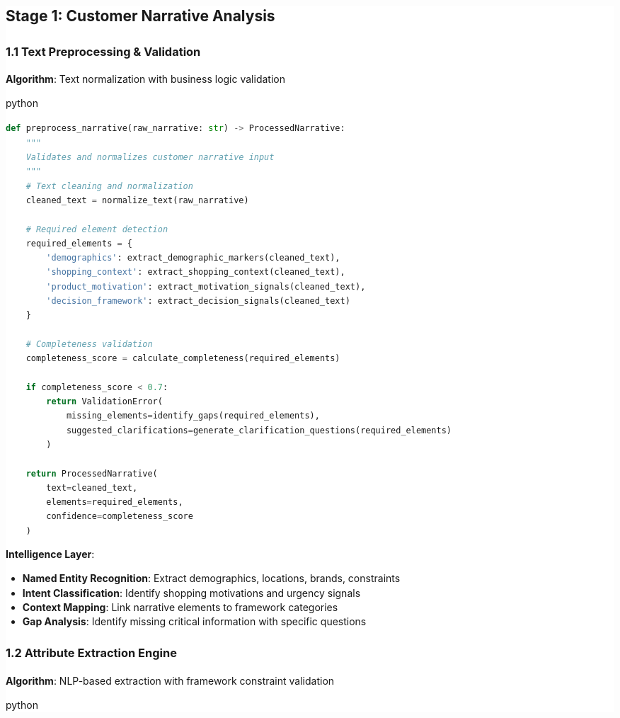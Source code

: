 ## Stage 1: Customer Narrative Analysis

### 1.1 Text Preprocessing & Validation

**Algorithm**: Text normalization with business logic validation

python

```python
def preprocess_narrative(raw_narrative: str) -> ProcessedNarrative:
    """
    Validates and normalizes customer narrative input
    """
    # Text cleaning and normalization
    cleaned_text = normalize_text(raw_narrative)

    # Required element detection
    required_elements = {
        'demographics': extract_demographic_markers(cleaned_text),
        'shopping_context': extract_shopping_context(cleaned_text),
        'product_motivation': extract_motivation_signals(cleaned_text),
        'decision_framework': extract_decision_signals(cleaned_text)
    }

    # Completeness validation
    completeness_score = calculate_completeness(required_elements)

    if completeness_score < 0.7:
        return ValidationError(
            missing_elements=identify_gaps(required_elements),
            suggested_clarifications=generate_clarification_questions(required_elements)
        )

    return ProcessedNarrative(
        text=cleaned_text,
        elements=required_elements,
        confidence=completeness_score
    )
```

**Intelligence Layer**:

- **Named Entity Recognition**: Extract demographics, locations, brands, constraints
- **Intent Classification**: Identify shopping motivations and urgency signals
- **Context Mapping**: Link narrative elements to framework categories
- **Gap Analysis**: Identify missing critical information with specific questions

### 1.2 Attribute Extraction Engine

**Algorithm**: NLP-based extraction with framework constraint validation

python
